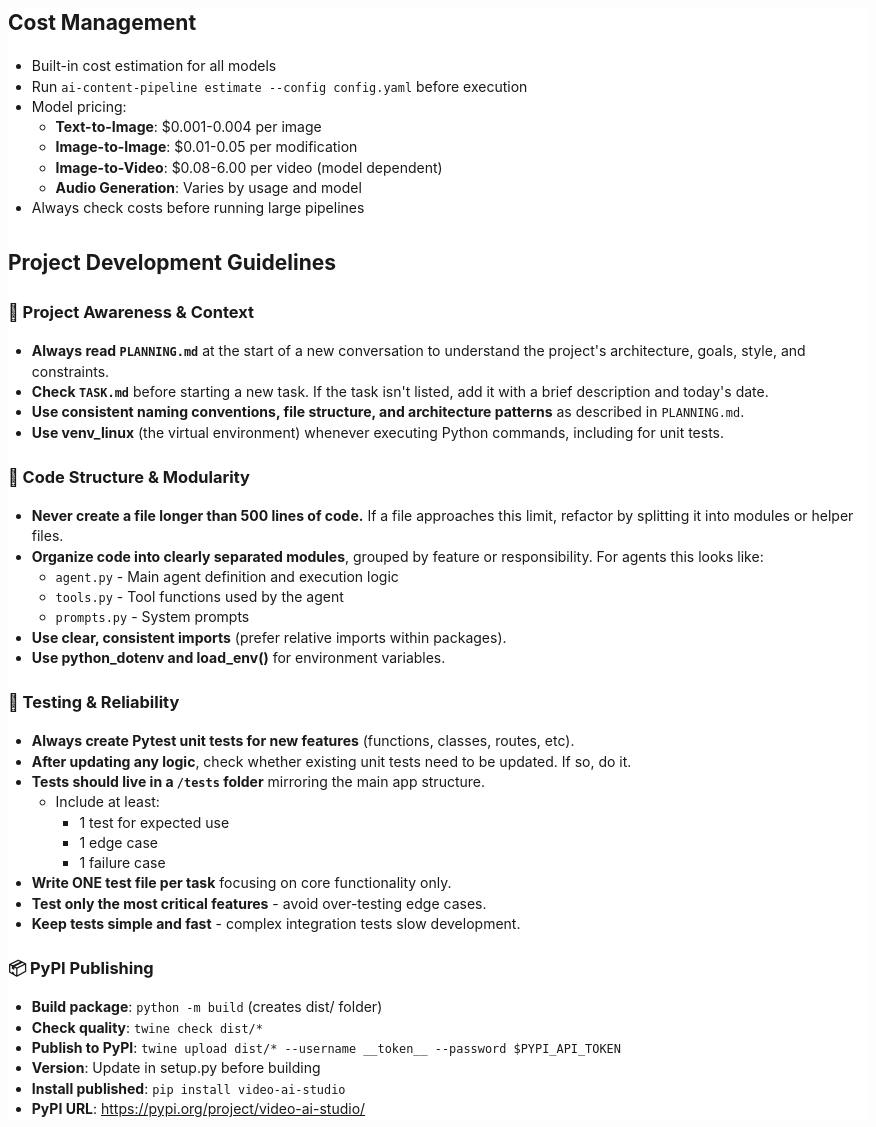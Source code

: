 ## Cost Management
- Built-in cost estimation for all models
- Run `ai-content-pipeline estimate --config config.yaml` before execution
- Model pricing:
  - **Text-to-Image**: $0.001-0.004 per image
  - **Image-to-Image**: $0.01-0.05 per modification
  - **Image-to-Video**: $0.08-6.00 per video (model dependent)
  - **Audio Generation**: Varies by usage and model
- Always check costs before running large pipelines

## Project Development Guidelines

### 🔄 Project Awareness & Context
- **Always read `PLANNING.md`** at the start of a new conversation to understand the project's architecture, goals, style, and constraints.
- **Check `TASK.md`** before starting a new task. If the task isn't listed, add it with a brief description and today's date.
- **Use consistent naming conventions, file structure, and architecture patterns** as described in `PLANNING.md`.
- **Use venv_linux** (the virtual environment) whenever executing Python commands, including for unit tests.

### 🧱 Code Structure & Modularity
- **Never create a file longer than 500 lines of code.** If a file approaches this limit, refactor by splitting it into modules or helper files.
- **Organize code into clearly separated modules**, grouped by feature or responsibility.
  For agents this looks like:
    - `agent.py` - Main agent definition and execution logic 
    - `tools.py` - Tool functions used by the agent 
    - `prompts.py` - System prompts
- **Use clear, consistent imports** (prefer relative imports within packages).
- **Use python_dotenv and load_env()** for environment variables.

### 🧪 Testing & Reliability
- **Always create Pytest unit tests for new features** (functions, classes, routes, etc).
- **After updating any logic**, check whether existing unit tests need to be updated. If so, do it.
- **Tests should live in a `/tests` folder** mirroring the main app structure.
  - Include at least:
    - 1 test for expected use
    - 1 edge case
    - 1 failure case
- **Write ONE test file per task** focusing on core functionality only.
- **Test only the most critical features** - avoid over-testing edge cases.
- **Keep tests simple and fast** - complex integration tests slow development.

### 📦 PyPI Publishing
- **Build package**: `python -m build` (creates dist/ folder)
- **Check quality**: `twine check dist/*`
- **Publish to PyPI**: `twine upload dist/* --username __token__ --password $PYPI_API_TOKEN`
- **Version**: Update in setup.py before building
- **Install published**: `pip install video-ai-studio`
- **PyPI URL**: https://pypi.org/project/video-ai-studio/
